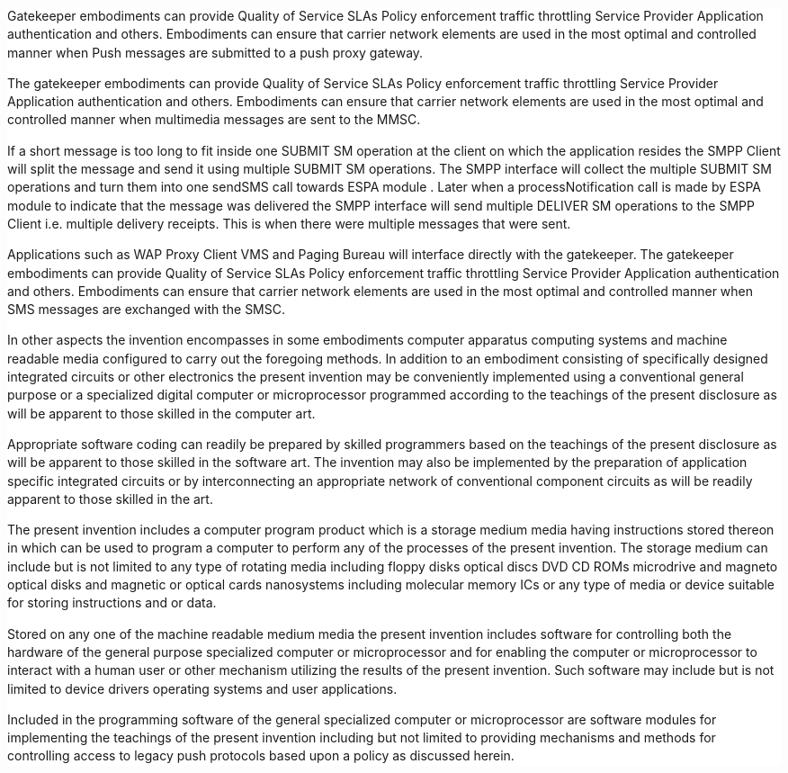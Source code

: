 Gatekeeper embodiments can provide Quality of Service SLAs Policy enforcement traffic throttling Service Provider Application authentication and others. Embodiments can ensure that carrier network elements are used in the most optimal and controlled manner when Push messages are submitted to a push proxy gateway.

The gatekeeper embodiments can provide Quality of Service SLAs Policy enforcement traffic throttling Service Provider Application authentication and others. Embodiments can ensure that carrier network elements are used in the most optimal and controlled manner when multimedia messages are sent to the MMSC.

If a short message is too long to fit inside one SUBMIT SM operation at the client on which the application resides the SMPP Client will split the message and send it using multiple SUBMIT SM operations. The SMPP interface will collect the multiple SUBMIT SM operations and turn them into one sendSMS call towards ESPA module . Later when a processNotification call is made by ESPA module to indicate that the message was delivered the SMPP interface will send multiple DELIVER SM operations to the SMPP Client i.e. multiple delivery receipts. This is when there were multiple messages that were sent.

Applications such as WAP Proxy Client VMS and Paging Bureau will interface directly with the gatekeeper. The gatekeeper embodiments can provide Quality of Service SLAs Policy enforcement traffic throttling Service Provider Application authentication and others. Embodiments can ensure that carrier network elements are used in the most optimal and controlled manner when SMS messages are exchanged with the SMSC.

In other aspects the invention encompasses in some embodiments computer apparatus computing systems and machine readable media configured to carry out the foregoing methods. In addition to an embodiment consisting of specifically designed integrated circuits or other electronics the present invention may be conveniently implemented using a conventional general purpose or a specialized digital computer or microprocessor programmed according to the teachings of the present disclosure as will be apparent to those skilled in the computer art.

Appropriate software coding can readily be prepared by skilled programmers based on the teachings of the present disclosure as will be apparent to those skilled in the software art. The invention may also be implemented by the preparation of application specific integrated circuits or by interconnecting an appropriate network of conventional component circuits as will be readily apparent to those skilled in the art.

The present invention includes a computer program product which is a storage medium media having instructions stored thereon in which can be used to program a computer to perform any of the processes of the present invention. The storage medium can include but is not limited to any type of rotating media including floppy disks optical discs DVD CD ROMs microdrive and magneto optical disks and magnetic or optical cards nanosystems including molecular memory ICs or any type of media or device suitable for storing instructions and or data.

Stored on any one of the machine readable medium media the present invention includes software for controlling both the hardware of the general purpose specialized computer or microprocessor and for enabling the computer or microprocessor to interact with a human user or other mechanism utilizing the results of the present invention. Such software may include but is not limited to device drivers operating systems and user applications.

Included in the programming software of the general specialized computer or microprocessor are software modules for implementing the teachings of the present invention including but not limited to providing mechanisms and methods for controlling access to legacy push protocols based upon a policy as discussed herein.

